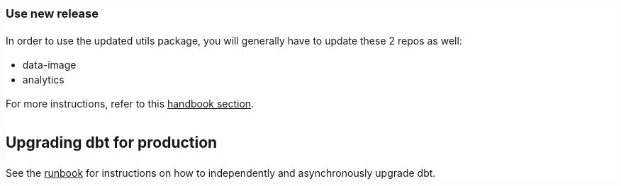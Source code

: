 ### Use new release

In order to use the updated utils package, you will generally have to update these 2 repos as well:
- data-image
- analytics

For more instructions, refer to this [handbook section](/handbook/business-technology/data-team/platform/infrastructure/#new-images).

## Upgrading dbt for production

See the [runbook](https://gitlab.com/gitlab-data/runbooks/-/blob/main/infrastructure/upgrading_dbt_version.md) for instructions on how to independently and asynchronously upgrade dbt.
